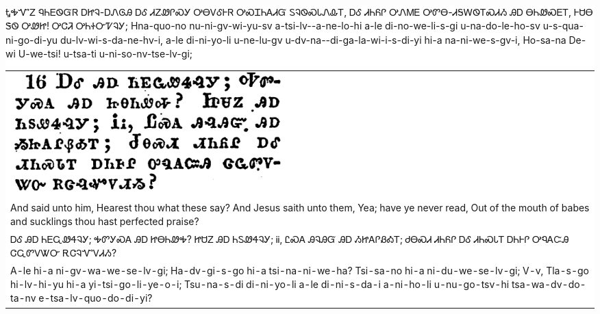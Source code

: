 <tr class="odd">
<td>ᎿᎭᏉᏃ ᏄᏂᎬᏫᏳᏒ ᎠᏥᎸ-ᎠᏁᎶᎯ ᎠᎴ ᏗᏃᏪᎵᏍᎩ ᎤᎾᏙᎴᎰᏒ ᎤᏍᏆᏂᎪᏗᏳ ᏚᎸᏫᏍᏓᏁᎲᎢ, ᎠᎴ ᏗᏂᏲᎵ ᎤᏁᎷᎬ ᎤᏛᎾ-ᏗᎦᎳᏫᎢᏍᏗᏱ ᎯᎠ ᎾᏂᏪᏍᎬᎢ, ᎰᏌᎾ ᏕᏫ ᎤᏪᏥ! ᎤᏣᏘ ᎤᏂᏐᏅᏤᎸᎩ;</td>
</tr>
<tr class="even">
<td>Hna-quo-no nu-ni-gv-wi-yu-sv a-tsi-lv--a-ne-lo-hi a-le di-no-we-li-s-gi u-na-do-le-ho-sv u-s-qua-ni-go-di-yu du-lv-wi-s-da-ne-hv-i, a-le di-ni-yo-li u-ne-lu-gv u-dv-na--di-ga-la-wi-i-s-di-yi hi-a na-ni-we-s-gv-i, Ho-sa-na De-wi U-we-tsi! u-tsa-ti u-ni-so-nv-tse-lv-gi;</td>
</tr>
</tbody>
</table>

<table>
<tbody>
<tr class="odd">
<td><a href="012116.png"><img src="012116.png" width="400" /></a></td>
</tr>
<tr class="even">
<td>And said unto him, Hearest thou what these say? And Jesus saith unto them, Yea; have ye never read, Out of the mouth of babes and sucklings thou hast perfected praise?</td>
</tr>
<tr class="odd">
<td>ᎠᎴ ᎯᎠ ᏂᎬᏩᏪᏎᎸᎩ; ᎭᏛᎩᏍᎪ ᎯᎠ ᏥᎾᏂᏪᎭ? ᏥᏌᏃ ᎯᎠ ᏂᏚᏪᏎᎸᎩ; ᎥᎥ, ᏝᏍᎪ ᎯᎸᎯᏳ ᎯᎠ ᏱᏥᎪᎵᏰᎣᎢ; ᏧᎾᏍᏗ ᏗᏂᏲᎵ ᎠᎴ ᏗᏂᏍᏓᎢ ᎠᏂᎰᎵ ᎤᏄᎪᏨᎯ ᏣᏩᏛᏙᏔᏅ ᎡᏣᎸᏉᏙᏗᏱ?</td>
</tr>
<tr class="even">
<td>A-le hi-a ni-gv-wa-we-se-lv-gi; Ha-dv-gi-s-go hi-a tsi-na-ni-we-ha? Tsi-sa-no hi-a ni-du-we-se-lv-gi; V-v, Tla-s-go hi-lv-hi-yu hi-a yi-tsi-go-li-ye-o-i; Tsu-na-s-di di-ni-yo-li a-le di-ni-s-da-i a-ni-ho-li u-nu-go-tsv-hi tsa-wa-dv-do-ta-nv e-tsa-lv-quo-do-di-yi?</td>
</tr>
</tbody>
</table>
